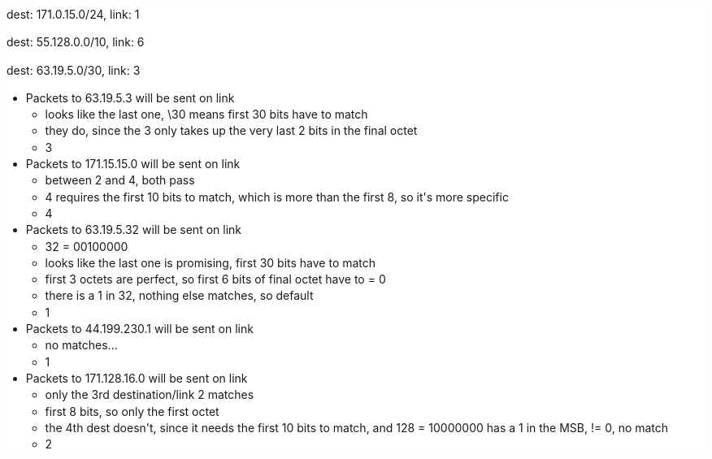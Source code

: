 dest: 171.0.15.0/24, link: 1

dest: 55.128.0.0/10, link: 6

dest: 63.19.5.0/30, link: 3

+ Packets to 63.19.5.3 will be sent on link
    + looks like the last one, \30 means first 30 bits have to match
    + they do, since the 3 only takes up the very last 2 bits in the final octet
    + 3
+ Packets to 171.15.15.0 will be sent on link
    + between 2 and 4, both pass
    + 4 requires the first 10 bits to match, which is more than the first 8, so
      it's more specific
    + 4
+ Packets to 63.19.5.32 will be sent on link
    + 32 = 00100000
    + looks like the last one is promising, first 30 bits have to match
    + first 3 octets are perfect, so first 6 bits of final octet have to = 0
    + there is a 1 in 32, nothing else matches, so default
    + 1
+ Packets to 44.199.230.1 will be sent on link
    + no matches...
    + 1
+ Packets to 171.128.16.0 will be sent on link
    + only the 3rd destination/link 2 matches
    + first 8 bits, so only the first octet
    + the 4th dest doesn't, since it needs the first 10 bits to match, and
      128 = 10000000 has a 1 in the MSB, != 0, no match
    + 2
